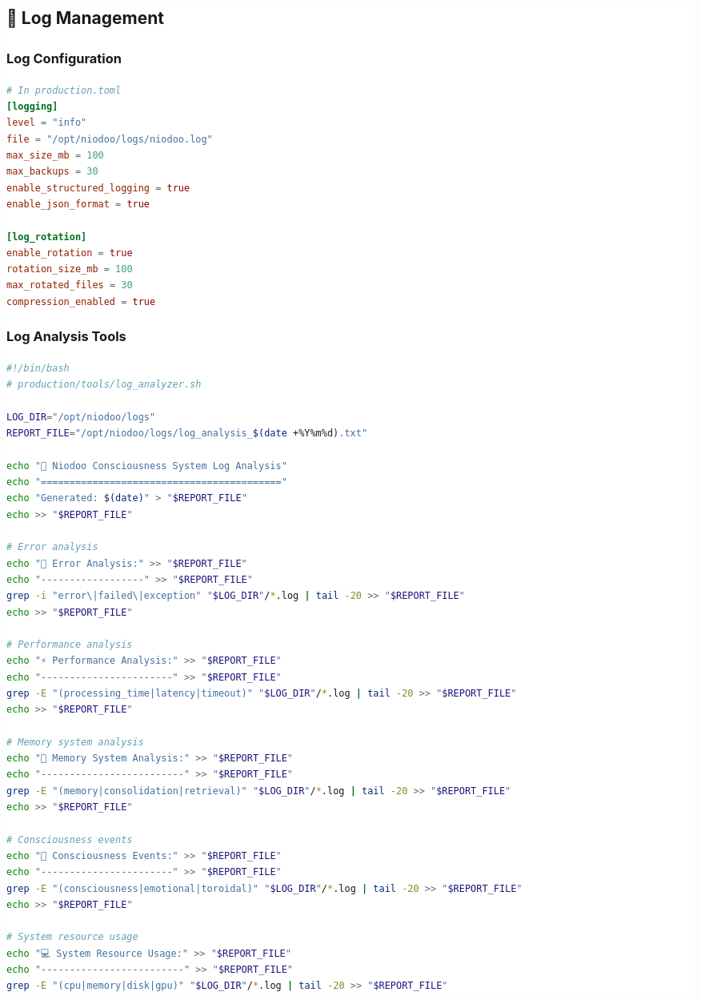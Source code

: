 ## 📝 Log Management

### Log Configuration

```toml
# In production.toml
[logging]
level = "info"
file = "/opt/niodoo/logs/niodoo.log"
max_size_mb = 100
max_backups = 30
enable_structured_logging = true
enable_json_format = true

[log_rotation]
enable_rotation = true
rotation_size_mb = 100
max_rotated_files = 30
compression_enabled = true
```

### Log Analysis Tools

```bash
#!/bin/bash
# production/tools/log_analyzer.sh

LOG_DIR="/opt/niodoo/logs"
REPORT_FILE="/opt/niodoo/logs/log_analysis_$(date +%Y%m%d).txt"

echo "📝 Niodoo Consciousness System Log Analysis"
echo "=========================================="
echo "Generated: $(date)" > "$REPORT_FILE"
echo >> "$REPORT_FILE"

# Error analysis
echo "🚨 Error Analysis:" >> "$REPORT_FILE"
echo "------------------" >> "$REPORT_FILE"
grep -i "error\|failed\|exception" "$LOG_DIR"/*.log | tail -20 >> "$REPORT_FILE"
echo >> "$REPORT_FILE"

# Performance analysis
echo "⚡ Performance Analysis:" >> "$REPORT_FILE"
echo "-----------------------" >> "$REPORT_FILE"
grep -E "(processing_time|latency|timeout)" "$LOG_DIR"/*.log | tail -20 >> "$REPORT_FILE"
echo >> "$REPORT_FILE"

# Memory system analysis
echo "💾 Memory System Analysis:" >> "$REPORT_FILE"
echo "-------------------------" >> "$REPORT_FILE"
grep -E "(memory|consolidation|retrieval)" "$LOG_DIR"/*.log | tail -20 >> "$REPORT_FILE"
echo >> "$REPORT_FILE"

# Consciousness events
echo "🧠 Consciousness Events:" >> "$REPORT_FILE"
echo "-----------------------" >> "$REPORT_FILE"
grep -E "(consciousness|emotional|toroidal)" "$LOG_DIR"/*.log | tail -20 >> "$REPORT_FILE"
echo >> "$REPORT_FILE"

# System resource usage
echo "💻 System Resource Usage:" >> "$REPORT_FILE"
echo "-------------------------" >> "$REPORT_FILE"
grep -E "(cpu|memory|disk|gpu)" "$LOG_DIR"/*.log | tail -20 >> "$REPORT_FILE"
```